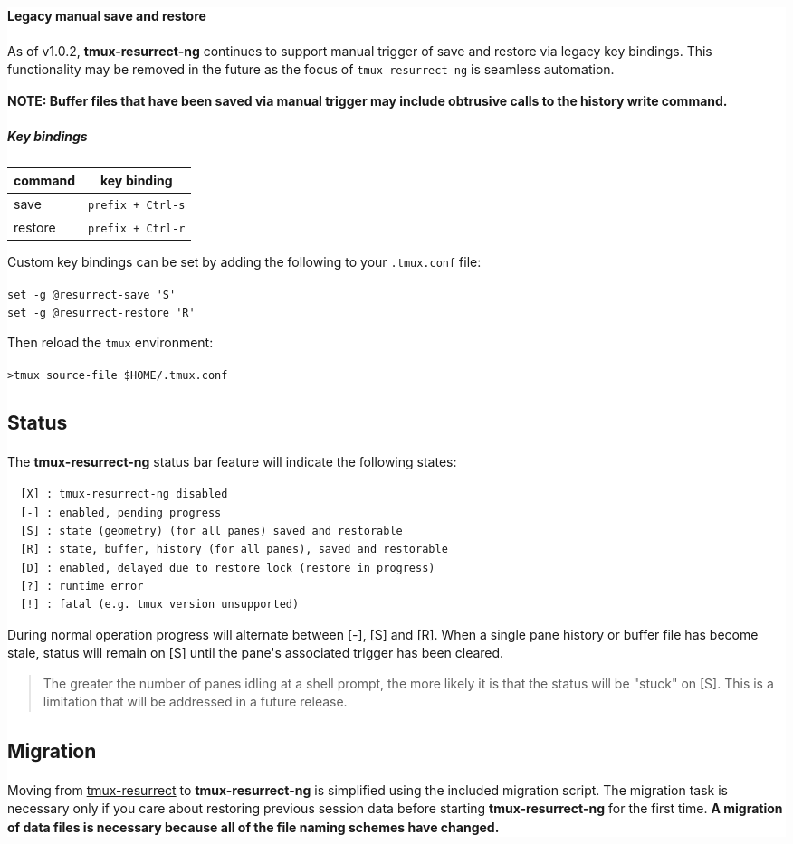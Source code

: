 #### Legacy manual save and restore
As of v1.0.2, **tmux-resurrect-ng** continues to support manual trigger of save and restore via legacy key bindings. This functionality may be removed in the future as the focus of `tmux-resurrect-ng` is seamless automation.

**NOTE: Buffer files that have been saved via manual trigger may include obtrusive calls to the history write command.**

##### Key bindings

| command | key binding       |
|---------|:-----------------:|
| save    | `prefix + Ctrl-s` |
| restore | `prefix + Ctrl-r` |

Custom key bindings can be set by adding the following to your `.tmux.conf` file:

```
set -g @resurrect-save 'S'
set -g @resurrect-restore 'R'
```

Then reload the `tmux` environment:

```
>tmux source-file $HOME/.tmux.conf
```

## Status

The **tmux-resurrect-ng** status bar feature will indicate the following states:

```
  [X] : tmux-resurrect-ng disabled
  [-] : enabled, pending progress
  [S] : state (geometry) (for all panes) saved and restorable
  [R] : state, buffer, history (for all panes), saved and restorable
  [D] : enabled, delayed due to restore lock (restore in progress)
  [?] : runtime error
  [!] : fatal (e.g. tmux version unsupported)
```

During normal operation progress will alternate between [-], [S] and [R]. When a single pane history or buffer file has become stale, status will remain on [S] until the pane's associated trigger has been cleared.

>The greater the number of panes idling at a shell prompt, the more likely it is that the status will be "stuck" on [S]. This is a limitation that will be addressed in a future release.

## Migration
Moving from [tmux-resurrect](https://github.com/tmux-plugins/tmux-resurrect) to **tmux-resurrect-ng** is simplified using the included migration script. The migration task is necessary only if you care about restoring previous session data before starting **tmux-resurrect-ng** for the first time. **A migration of data files is necessary because all of the file naming schemes have changed.**
